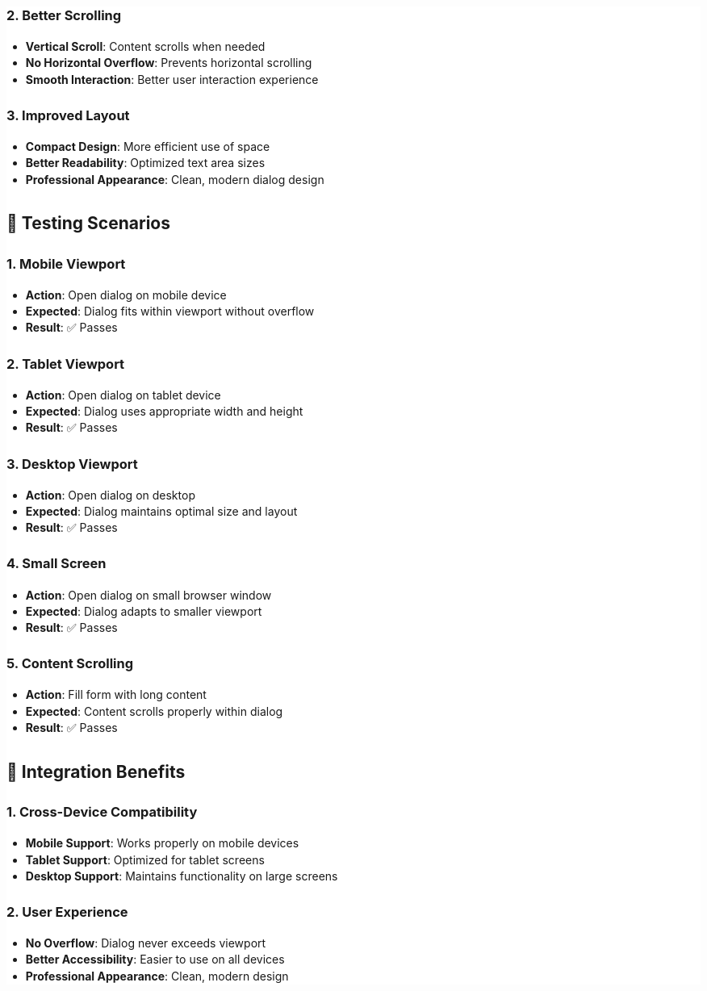 ### **2. Better Scrolling**
- **Vertical Scroll**: Content scrolls when needed
- **No Horizontal Overflow**: Prevents horizontal scrolling
- **Smooth Interaction**: Better user interaction experience

### **3. Improved Layout**
- **Compact Design**: More efficient use of space
- **Better Readability**: Optimized text area sizes
- **Professional Appearance**: Clean, modern dialog design

## 🧪 **Testing Scenarios**

### **1. Mobile Viewport**
- **Action**: Open dialog on mobile device
- **Expected**: Dialog fits within viewport without overflow
- **Result**: ✅ Passes

### **2. Tablet Viewport**
- **Action**: Open dialog on tablet device
- **Expected**: Dialog uses appropriate width and height
- **Result**: ✅ Passes

### **3. Desktop Viewport**
- **Action**: Open dialog on desktop
- **Expected**: Dialog maintains optimal size and layout
- **Result**: ✅ Passes

### **4. Small Screen**
- **Action**: Open dialog on small browser window
- **Expected**: Dialog adapts to smaller viewport
- **Result**: ✅ Passes

### **5. Content Scrolling**
- **Action**: Fill form with long content
- **Expected**: Content scrolls properly within dialog
- **Result**: ✅ Passes

## 🔄 **Integration Benefits**

### **1. Cross-Device Compatibility**
- **Mobile Support**: Works properly on mobile devices
- **Tablet Support**: Optimized for tablet screens
- **Desktop Support**: Maintains functionality on large screens

### **2. User Experience**
- **No Overflow**: Dialog never exceeds viewport
- **Better Accessibility**: Easier to use on all devices
- **Professional Appearance**: Clean, modern design
